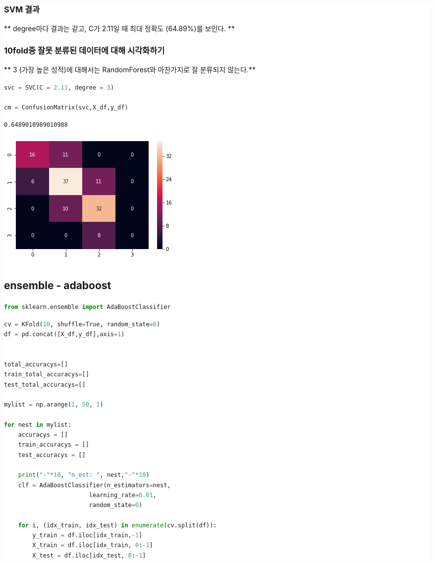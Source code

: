 
### SVM 결과
** degree마다 결과는 같고, C가 2.11일 때 최대 정확도 (64.89%)를 보인다. **

### 10fold중 잘못 분류된 데이터에 대해 시각화하기

** 3 (가장 높은 성적)에 대해서는 RandomForest와 마찬가지로 잘 분류되지 않는다.**


```python
svc = SVC(C = 2.11, degree = 3)

cm = ConfusionMatrix(svc,X_df,y_df)
```

    0.6489010989010988
    


![png](output_67_1.png)


## ensemble - adaboost


```python
from sklearn.ensemble import AdaBoostClassifier
```


```python
cv = KFold(10, shuffle=True, random_state=0)
df = pd.concat([X_df,y_df],axis=1)


total_accuracys=[]
train_total_accuracys=[]
test_total_accuracys=[]

mylist = np.arange(1, 50, 1)

for nest in mylist:
    accuracys = []
    train_accuracys = []
    test_accuracys = []
    
    print("-"*10, "n_est: ", nest,"-"*10)
    clf = AdaBoostClassifier(n_estimators=nest, 
                        learning_rate=0.01,
                        random_state=0)
    
    for i, (idx_train, idx_test) in enumerate(cv.split(df)):
        y_train = df.iloc[idx_train,-1]
        X_train = df.iloc[idx_train, 0:-1]
        X_test = df.iloc[idx_test, 0:-1]
```